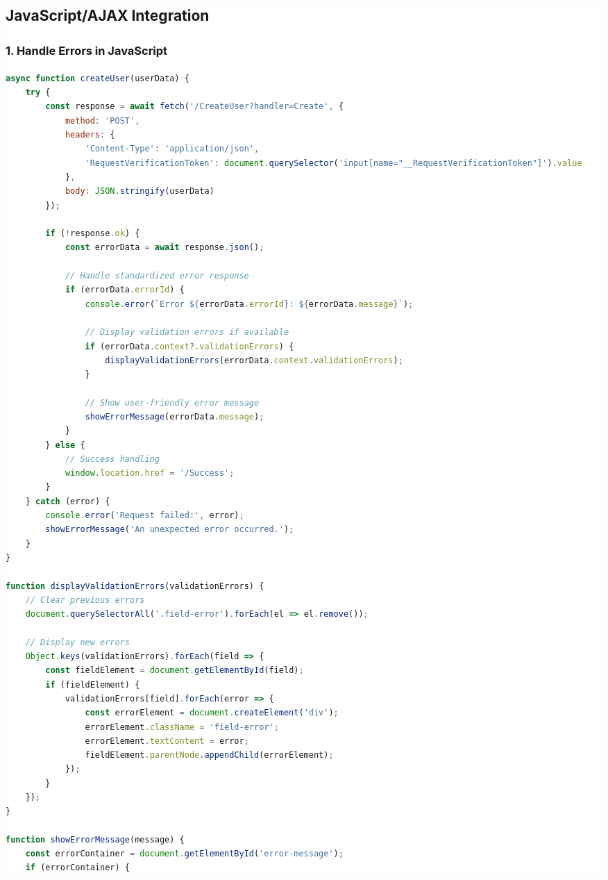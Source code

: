 ## JavaScript/AJAX Integration

### 1. Handle Errors in JavaScript

```javascript
async function createUser(userData) {
    try {
        const response = await fetch('/CreateUser?handler=Create', {
            method: 'POST',
            headers: {
                'Content-Type': 'application/json',
                'RequestVerificationToken': document.querySelector('input[name="__RequestVerificationToken"]').value
            },
            body: JSON.stringify(userData)
        });

        if (!response.ok) {
            const errorData = await response.json();
            
            // Handle standardized error response
            if (errorData.errorId) {
                console.error(`Error ${errorData.errorId}: ${errorData.message}`);
                
                // Display validation errors if available
                if (errorData.context?.validationErrors) {
                    displayValidationErrors(errorData.context.validationErrors);
                }
                
                // Show user-friendly error message
                showErrorMessage(errorData.message);
            }
        } else {
            // Success handling
            window.location.href = '/Success';
        }
    } catch (error) {
        console.error('Request failed:', error);
        showErrorMessage('An unexpected error occurred.');
    }
}

function displayValidationErrors(validationErrors) {
    // Clear previous errors
    document.querySelectorAll('.field-error').forEach(el => el.remove());
    
    // Display new errors
    Object.keys(validationErrors).forEach(field => {
        const fieldElement = document.getElementById(field);
        if (fieldElement) {
            validationErrors[field].forEach(error => {
                const errorElement = document.createElement('div');
                errorElement.className = 'field-error';
                errorElement.textContent = error;
                fieldElement.parentNode.appendChild(errorElement);
            });
        }
    });
}

function showErrorMessage(message) {
    const errorContainer = document.getElementById('error-message');
    if (errorContainer) {
```